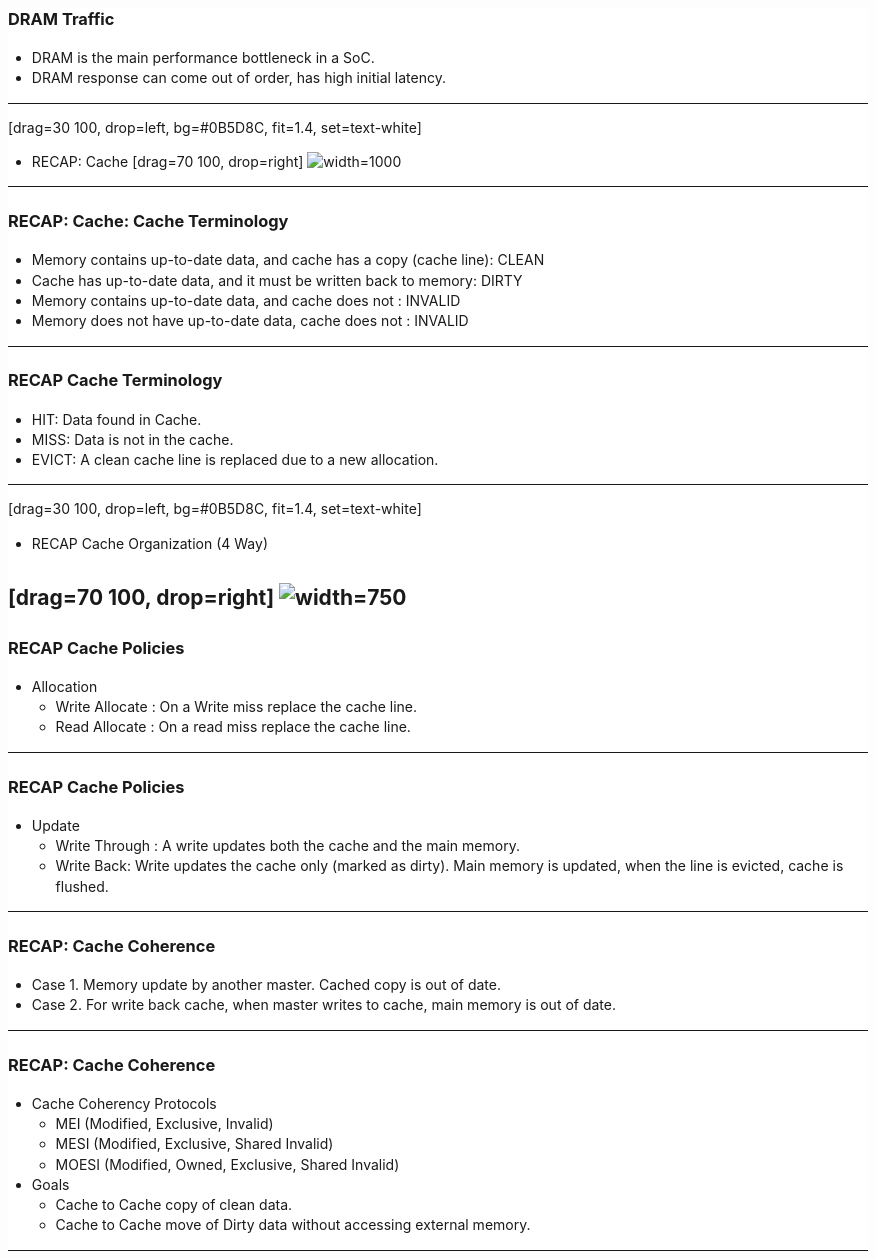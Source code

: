 ### DRAM Traffic
* DRAM is the main performance bottleneck in a SoC.
* DRAM response can come out of order, has high initial latency.
---
[drag=30 100, drop=left, bg=#0B5D8C, fit=1.4, set=text-white]
- RECAP: Cache
[drag=70 100, drop=right]
![width=1000](assets/fig/opencl.svg)
---

### RECAP: Cache: Cache Terminology
* Memory contains up-to-date data, and cache has a copy  (cache line): CLEAN
* Cache has up-to-date data, and it must be written back to memory: DIRTY
* Memory contains up-to-date data, and cache does not : INVALID
* Memory does not have up-to-date data, cache does not : INVALID
---

### RECAP Cache Terminology

* HIT: Data found in Cache.
* MISS: Data is not in the cache.
* EVICT: A clean cache line is replaced due to a new allocation.

---

[drag=30 100, drop=left, bg=#0B5D8C, fit=1.4, set=text-white]
- RECAP  Cache Organization (4 Way)

[drag=70 100, drop=right]
![width=750](assets/fig/cache.svg)
---
### RECAP  Cache Policies

* Allocation 
  * Write Allocate : On a Write miss replace the cache line.
  * Read Allocate : On a read miss replace the cache line.
---
### RECAP  Cache Policies
* Update
  * Write Through : A write updates both the cache and the main  memory.
  * Write Back: Write updates the cache only (marked as dirty). Main memory is updated, when the line is evicted, cache is flushed.

---

### RECAP: Cache Coherence
* Case 1. Memory update by another master. Cached copy is out of date.
* Case 2. For write back cache, when master writes to cache, main memory is out of date.
---
### RECAP: Cache Coherence
* Cache Coherency Protocols
	* MEI (Modified, Exclusive, Invalid)
	* MESI (Modified, Exclusive, Shared Invalid)
	* MOESI (Modified, Owned, Exclusive, Shared Invalid)
* Goals
	* Cache to Cache copy of clean data.
	* Cache to Cache move of Dirty data without accessing external memory.

---